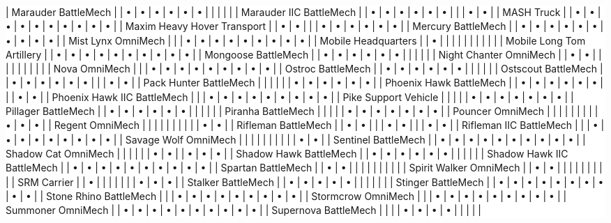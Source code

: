 | Marauder BattleMech |   | • | • | • | • | • | • |   |   |   |   |
| Marauder IIC BattleMech |   | • | • | • | • | • | • |   |   | • | • |
| MASH Truck |   | • | • | • | • | • | • | • | • | • | • |
| Maxim Heavy Hover Transport |   | • | • |   |   | • | • | • | • | • | • |
| Mercury BattleMech |   | • | • | • | • | • | • | • | • | • | • |
| Mist Lynx OmniMech |   |   | • | • | • | • | • | • | • | • | • |
| Mobile Headquarters |   | • |   |   |   |   |   |   |   |   |   |
| Mobile Long Tom Artillery |   | • | • | • | • | • | • | • | • | • | • |
| Mongoose BattleMech |   | • | • | • | • | • | • |   |   |   |   |
| Night Chanter OmniMech |   | • | • |   |   |   |   |   |   |   |   |
| Nova OmniMech |   |   | • | • | • | • | • | • | • | • | • |
| Ostroc BattleMech |   | • | • | • | • | • | • |   |   |   |   |
| Ostscout BattleMech |   | • | • | • | • | • | • |   |   | • | • |
| Pack Hunter BattleMech |   |   |   |   |   | • | • | • | • | • | • |
| Phoenix Hawk BattleMech |   | • | • | • | • | • | • |   |   | • | • |
| Phoenix Hawk IIC BattleMech |   |   | • | • | • | • | • | • | • | • | • |
| Pike Support Vehicle |   |   |   |   | • | • | • | • | • | • | • |
| Pillager BattleMech |   | • | • | • | • | • | • |   |   |   |   |
| Piranha BattleMech |   |   |   |   | • | • | • | • | • | • | • |
| Pouncer OmniMech |   |   |   |   |   |   |   |   | • | • | • |
| Regent OmniMech |   |   |   |   |   |   |   |   |   | • | • |
| Rifleman BattleMech |   | • | • |   |   | • | • |   |   | • | • |
| Rifleman IIC BattleMech |   |   | • | • | • | • | • | • | • | • | • |
| Savage Wolf OmniMech |   |   |   |   |   |   |   |   |   | • | • |
| Sentinel BattleMech |   | • | • | • | • | • | • | • | • | • | • |
| Shadow Cat OmniMech |   |   |   |   |   | • | • |   | • | • | • |
| Shadow Hawk BattleMech |   | • | • | • | • | • | • |   |   |   |   |
| Shadow Hawk IIC BattleMech |   | • | • | • | • | • | • | • | • | • | • |
| Spartan BattleMech |   | • | • |   |   |   |   |   |   |   |   |
| Spirit Walker OmniMech |   | • | • |   |   |   |   |   |   |   |   |
| SRM Carrier |   | • |   |   |   |   |   |   | • | • | • |
| Stalker BattleMech |   | • | • | • | • | • |   |   |   |   |   |
| Stinger BattleMech |   | • | • | • | • | • | • | • | • | • | • |
| Stone Rhino BattleMech |   |   | • | • | • | • | • | • | • | • | • |
| Stormcrow OmniMech |   |   | • | • | • | • | • | • | • | • | • |
| Summoner OmniMech |   | • | • | • | • | • | • | • | • | • | • |
| Supernova BattleMech |   |   |   | • | • | • | • |   |   |   |   |